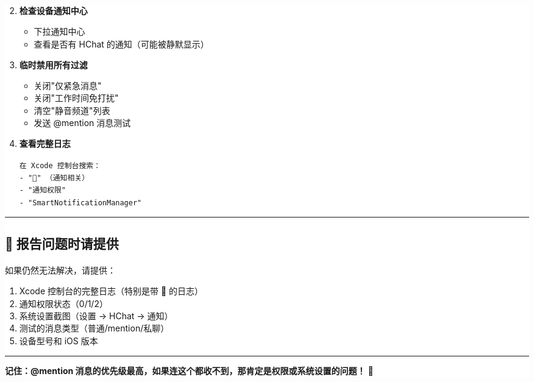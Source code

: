 2. **检查设备通知中心**
   - 下拉通知中心
   - 查看是否有 HChat 的通知（可能被静默显示）

3. **临时禁用所有过滤**
   - 关闭"仅紧急消息"
   - 关闭"工作时间免打扰"
   - 清空"静音频道"列表
   - 发送 @mention 消息测试

4. **查看完整日志**
   ```
   在 Xcode 控制台搜索：
   - "🔔" （通知相关）
   - "通知权限"
   - "SmartNotificationManager"
   ```

---

## 📝 报告问题时请提供

如果仍然无法解决，请提供：

1. Xcode 控制台的完整日志（特别是带 🔔 的日志）
2. 通知权限状态（0/1/2）
3. 系统设置截图（设置 → HChat → 通知）
4. 测试的消息类型（普通/mention/私聊）
5. 设备型号和 iOS 版本

---

**记住：@mention 消息的优先级最高，如果连这个都收不到，那肯定是权限或系统设置的问题！** 🎯

